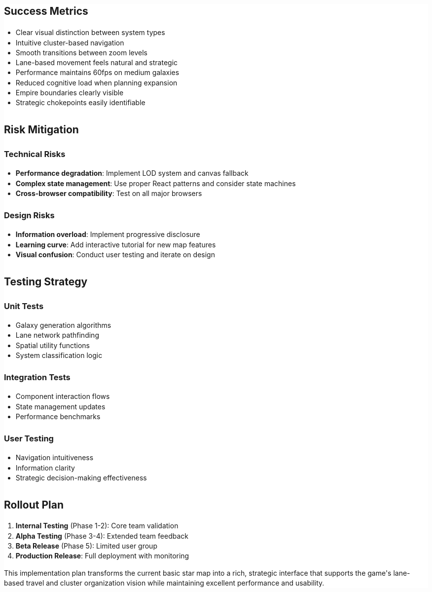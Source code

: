 ## Success Metrics

- Clear visual distinction between system types
- Intuitive cluster-based navigation
- Smooth transitions between zoom levels
- Lane-based movement feels natural and strategic
- Performance maintains 60fps on medium galaxies
- Reduced cognitive load when planning expansion
- Empire boundaries clearly visible
- Strategic chokepoints easily identifiable

## Risk Mitigation

### Technical Risks
- **Performance degradation**: Implement LOD system and canvas fallback
- **Complex state management**: Use proper React patterns and consider state machines
- **Cross-browser compatibility**: Test on all major browsers

### Design Risks
- **Information overload**: Implement progressive disclosure
- **Learning curve**: Add interactive tutorial for new map features
- **Visual confusion**: Conduct user testing and iterate on design

## Testing Strategy

### Unit Tests
- Galaxy generation algorithms
- Lane network pathfinding
- Spatial utility functions
- System classification logic

### Integration Tests
- Component interaction flows
- State management updates
- Performance benchmarks

### User Testing
- Navigation intuitiveness
- Information clarity
- Strategic decision-making effectiveness

## Rollout Plan

1. **Internal Testing** (Phase 1-2): Core team validation
2. **Alpha Testing** (Phase 3-4): Extended team feedback
3. **Beta Release** (Phase 5): Limited user group
4. **Production Release**: Full deployment with monitoring

This implementation plan transforms the current basic star map into a rich, strategic interface that supports the game's lane-based travel and cluster organization vision while maintaining excellent performance and usability.